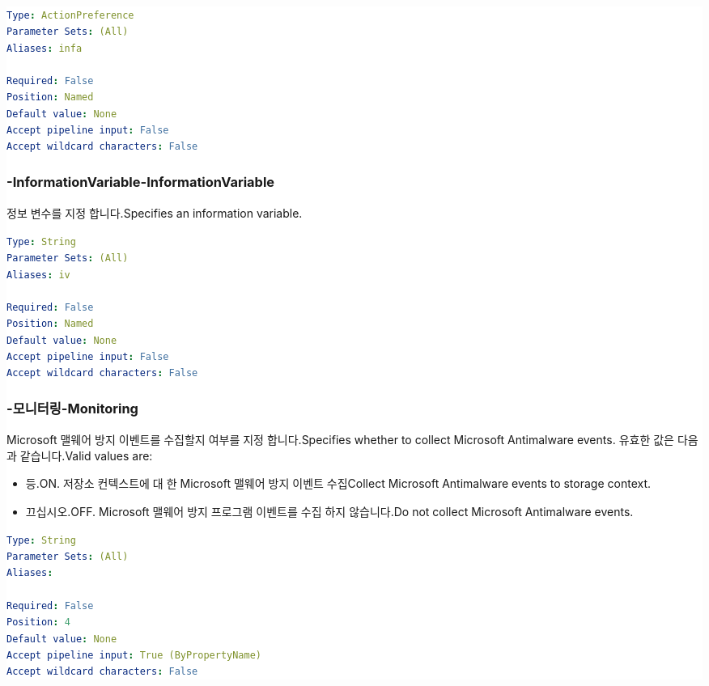 ```yaml
Type: ActionPreference
Parameter Sets: (All)
Aliases: infa

Required: False
Position: Named
Default value: None
Accept pipeline input: False
Accept wildcard characters: False
```

### <span data-ttu-id="e11fc-131">-InformationVariable</span><span class="sxs-lookup"><span data-stu-id="e11fc-131">-InformationVariable</span></span>
<span data-ttu-id="e11fc-132">정보 변수를 지정 합니다.</span><span class="sxs-lookup"><span data-stu-id="e11fc-132">Specifies an information variable.</span></span>

```yaml
Type: String
Parameter Sets: (All)
Aliases: iv

Required: False
Position: Named
Default value: None
Accept pipeline input: False
Accept wildcard characters: False
```

### <span data-ttu-id="e11fc-133">-모니터링</span><span class="sxs-lookup"><span data-stu-id="e11fc-133">-Monitoring</span></span>
<span data-ttu-id="e11fc-134">Microsoft 맬웨어 방지 이벤트를 수집할지 여부를 지정 합니다.</span><span class="sxs-lookup"><span data-stu-id="e11fc-134">Specifies whether to collect Microsoft Antimalware events.</span></span>
<span data-ttu-id="e11fc-135">유효한 값은 다음과 같습니다.</span><span class="sxs-lookup"><span data-stu-id="e11fc-135">Valid values are:</span></span> 

- <span data-ttu-id="e11fc-136">등.</span><span class="sxs-lookup"><span data-stu-id="e11fc-136">ON.</span></span>
<span data-ttu-id="e11fc-137">저장소 컨텍스트에 대 한 Microsoft 맬웨어 방지 이벤트 수집</span><span class="sxs-lookup"><span data-stu-id="e11fc-137">Collect Microsoft Antimalware events to storage context.</span></span> 

- <span data-ttu-id="e11fc-138">끄십시오.</span><span class="sxs-lookup"><span data-stu-id="e11fc-138">OFF.</span></span>
<span data-ttu-id="e11fc-139">Microsoft 맬웨어 방지 프로그램 이벤트를 수집 하지 않습니다.</span><span class="sxs-lookup"><span data-stu-id="e11fc-139">Do not collect Microsoft Antimalware events.</span></span>

```yaml
Type: String
Parameter Sets: (All)
Aliases: 

Required: False
Position: 4
Default value: None
Accept pipeline input: True (ByPropertyName)
Accept wildcard characters: False
```
